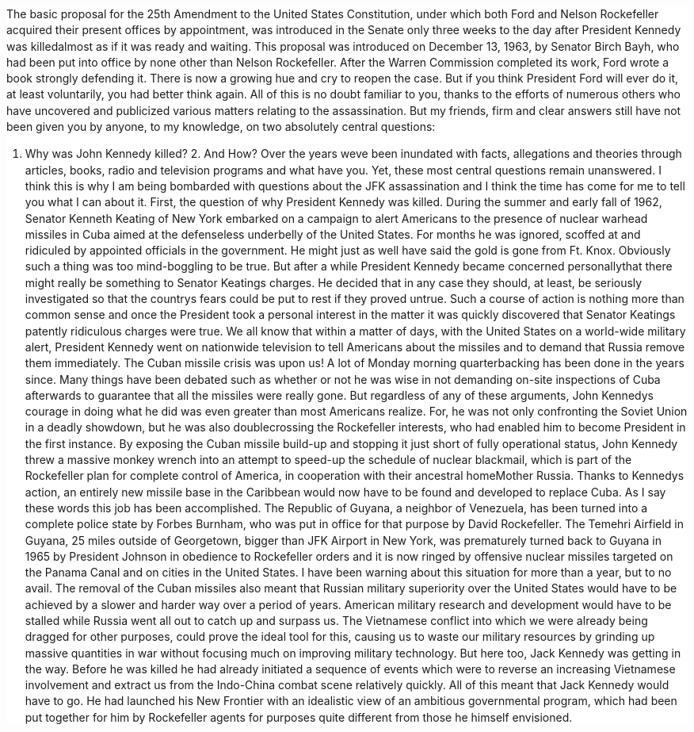 The basic proposal for the 25th Amendment to the United States Constitution, under which both Ford and Nelson Rockefeller acquired their present offices by appointment, was introduced in the Senate only three weeks to the day after President Kennedy was killedalmost as if it was ready and waiting. This proposal was introduced on December 13, 1963, by Senator Birch Bayh, who had been put into office by none other than Nelson Rockefeller. After the Warren Commission completed its work, Ford wrote a book strongly defending it. There is now a growing hue and cry to reopen the case. But if you think President Ford will ever do it, at least voluntarily, you had better think again. All of this is no doubt familiar to you, thanks to the efforts of numerous others who have uncovered and publicized various matters relating to the assassination. But my friends, firm and clear answers still have not been given you by anyone, to my knowledge, on two absolutely central questions:
1. Why was John Kennedy killed? 2. And How?
Over the years weve been inundated with facts, allegations and theories through articles, books, radio and television programs and what have you. Yet, these most central questions remain unanswered. I think this is why I am being bombarded with questions about the JFK assassination and I think the time has come for me to tell you what I can about it. First, the question of why President Kennedy was killed.
During the summer and early fall of 1962, Senator Kenneth Keating of New York embarked on a campaign to alert Americans to the presence of nuclear warhead missiles in Cuba aimed at the defenseless underbelly of the United States. For months he was ignored, scoffed at and ridiculed by appointed officials in the government. He might just as well have said the gold is gone from Ft. Knox. Obviously such a thing was too mind-boggling to be true. But after a while President Kennedy became concerned personallythat there might really be something to Senator Keatings charges. He decided that in any case they should, at least, be seriously investigated so that the countrys fears could be put to rest if they proved untrue.
Such a course of action is nothing more than common sense and once the President took a personal interest in the matter it was quickly discovered that Senator Keatings patently ridiculous charges were true. We all know that within a matter of days, with the United States on a world-wide military alert, President Kennedy went on nationwide television to tell Americans about the missiles and to demand that Russia remove them immediately. The Cuban missile crisis was upon us! A lot of Monday morning quarterbacking has been done in the years since. Many things have been debated such as whether or not he was wise in not demanding on-site inspections of Cuba afterwards to guarantee that all the missiles were really gone. But regardless of any of these arguments, John Kennedys courage in doing what he did was even greater than most Americans realize. For, he was not only confronting the Soviet Union in a deadly showdown, but he was also doublecrossing the Rockefeller interests, who had enabled him to become President in the first instance.
By exposing the Cuban missile build-up and stopping it just short of fully operational status, John Kennedy threw a massive monkey wrench into an attempt to speed-up the schedule of nuclear blackmail, which is part of the Rockefeller plan for complete control of America, in cooperation with their ancestral homeMother Russia.
Thanks to Kennedys action, an entirely new missile base in the Caribbean would now have to be found and developed to replace Cuba. As I say these words this job has been accomplished. The Republic of Guyana, a neighbor of Venezuela, has been turned into a complete police state by Forbes Burnham, who was put in office for that purpose by David Rockefeller. The Temehri Airfield in Guyana, 25 miles outside of Georgetown, bigger than JFK Airport in New York, was prematurely turned back to Guyana in 1965 by President Johnson in obedience to Rockefeller orders and it is now ringed by offensive nuclear missiles targeted on the Panama Canal and on cities in the United States. I have been warning about this situation for more than a year, but to no avail. The removal of the Cuban missiles also meant that Russian military superiority over the United States would have to be achieved by a slower and harder way over a period of years. American military research and development would have to be stalled while Russia went all out to catch up and surpass us. The Vietnamese conflict into which we were already being dragged for other purposes, could prove the ideal tool for this, causing us to waste our military resources by grinding up massive quantities in war without focusing much on improving military technology.
But here too, Jack Kennedy was getting in the way. Before he was killed he had already initiated a sequence of events which were to reverse an increasing Vietnamese involvement and extract us from the Indo-China combat scene relatively quickly. All of this meant that Jack Kennedy would have to go. He had launched his New Frontier with an idealistic view of an ambitious governmental program, which had been put together for him by Rockefeller agents for purposes quite different from those he himself envisioned.
